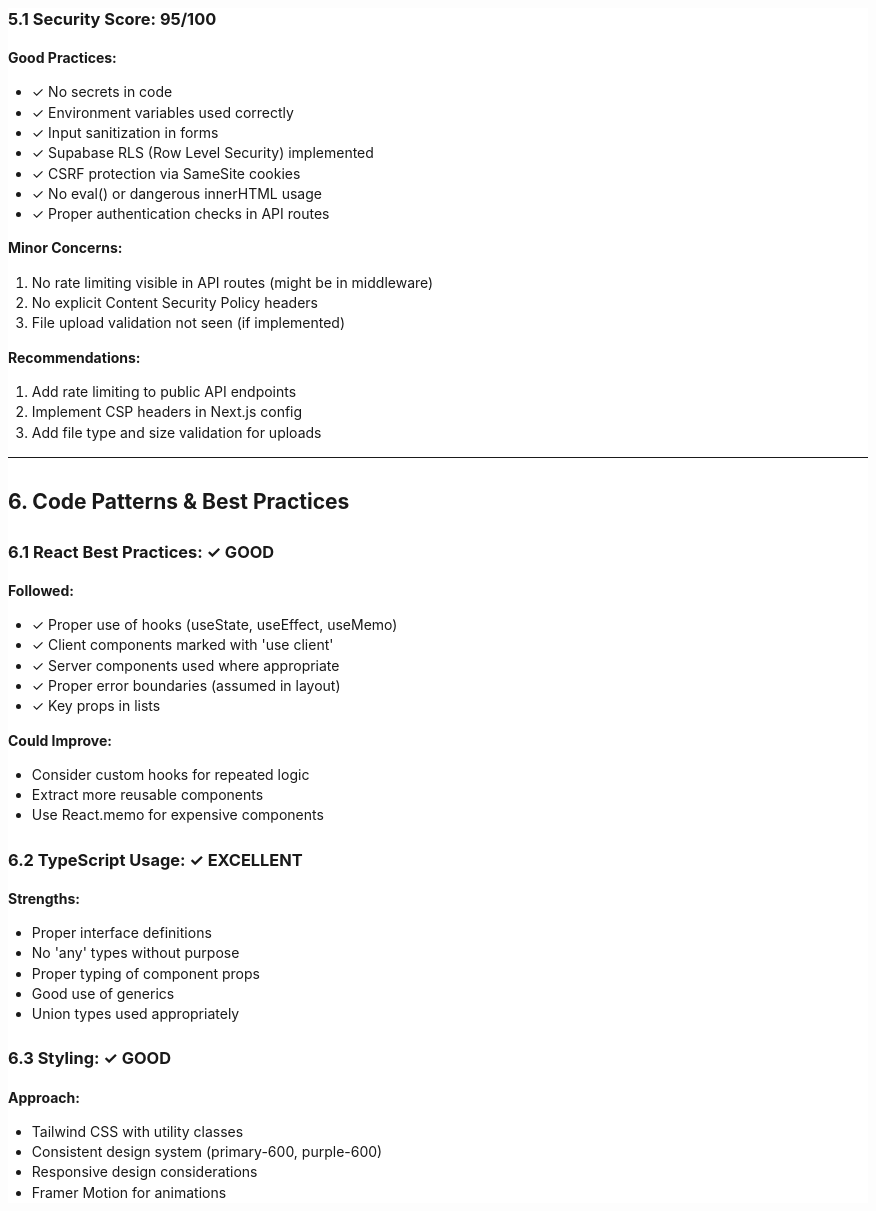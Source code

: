 ### 5.1 Security Score: 95/100

**Good Practices:**
- ✓ No secrets in code
- ✓ Environment variables used correctly
- ✓ Input sanitization in forms
- ✓ Supabase RLS (Row Level Security) implemented
- ✓ CSRF protection via SameSite cookies
- ✓ No eval() or dangerous innerHTML usage
- ✓ Proper authentication checks in API routes

**Minor Concerns:**
1. No rate limiting visible in API routes (might be in middleware)
2. No explicit Content Security Policy headers
3. File upload validation not seen (if implemented)

**Recommendations:**
1. Add rate limiting to public API endpoints
2. Implement CSP headers in Next.js config
3. Add file type and size validation for uploads

---

## 6. Code Patterns & Best Practices

### 6.1 React Best Practices: ✓ GOOD

**Followed:**
- ✓ Proper use of hooks (useState, useEffect, useMemo)
- ✓ Client components marked with 'use client'
- ✓ Server components used where appropriate
- ✓ Proper error boundaries (assumed in layout)
- ✓ Key props in lists

**Could Improve:**
- Consider custom hooks for repeated logic
- Extract more reusable components
- Use React.memo for expensive components

### 6.2 TypeScript Usage: ✓ EXCELLENT

**Strengths:**
- Proper interface definitions
- No 'any' types without purpose
- Proper typing of component props
- Good use of generics
- Union types used appropriately

### 6.3 Styling: ✓ GOOD

**Approach:**
- Tailwind CSS with utility classes
- Consistent design system (primary-600, purple-600)
- Responsive design considerations
- Framer Motion for animations
